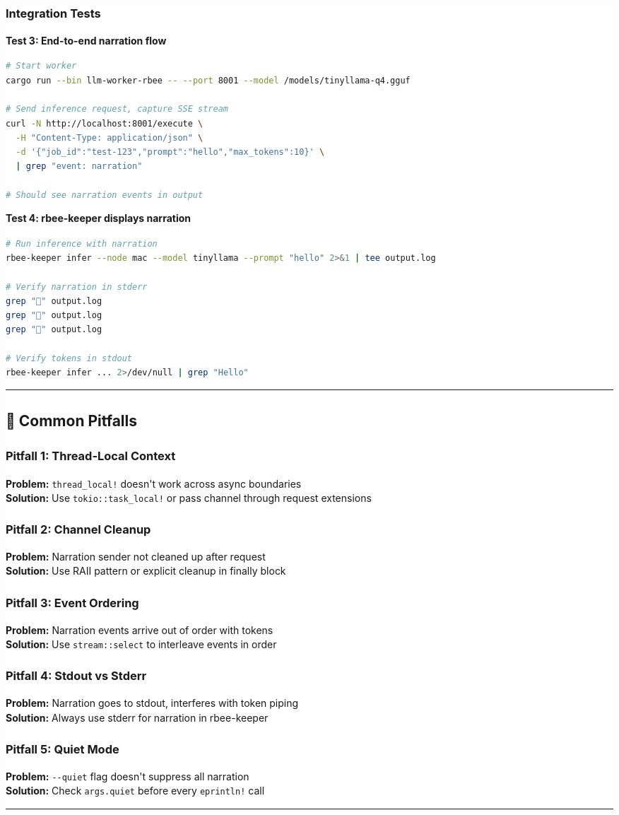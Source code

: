 ### Integration Tests

**Test 3: End-to-end narration flow**
```bash
# Start worker
cargo run --bin llm-worker-rbee -- --port 8001 --model /models/tinyllama-q4.gguf

# Send inference request, capture SSE stream
curl -N http://localhost:8001/execute \
  -H "Content-Type: application/json" \
  -d '{"job_id":"test-123","prompt":"hello","max_tokens":10}' \
  | grep "event: narration"

# Should see narration events in output
```

**Test 4: rbee-keeper displays narration**
```bash
# Run inference with narration
rbee-keeper infer --node mac --model tinyllama --prompt "hello" 2>&1 | tee output.log

# Verify narration in stderr
grep "🚀" output.log
grep "🎯" output.log
grep "🎉" output.log

# Verify tokens in stdout
rbee-keeper infer ... 2>/dev/null | grep "Hello"
```

---

## 🚨 Common Pitfalls

### Pitfall 1: Thread-Local Context
**Problem:** `thread_local!` doesn't work across async boundaries  
**Solution:** Use `tokio::task_local!` or pass channel through request extensions

### Pitfall 2: Channel Cleanup
**Problem:** Narration sender not cleaned up after request  
**Solution:** Use RAII pattern or explicit cleanup in finally block

### Pitfall 3: Event Ordering
**Problem:** Narration events arrive out of order with tokens  
**Solution:** Use `stream::select` to interleave events in order

### Pitfall 4: Stdout vs Stderr
**Problem:** Narration goes to stdout, interferes with token piping  
**Solution:** Always use stderr for narration in rbee-keeper

### Pitfall 5: Quiet Mode
**Problem:** `--quiet` flag doesn't suppress all narration  
**Solution:** Check `args.quiet` before every `eprintln!` call

---